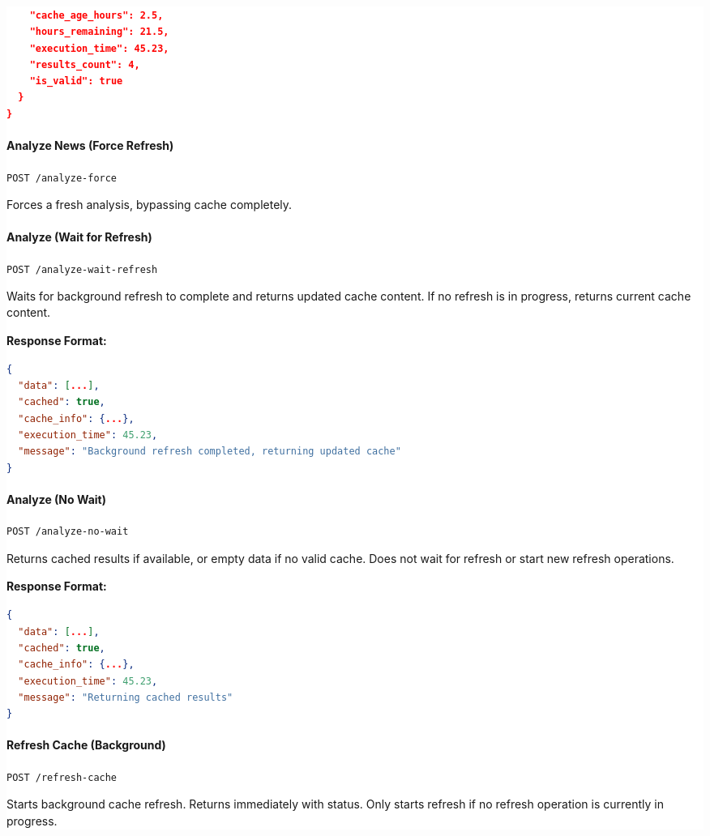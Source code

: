 ```json
    "cache_age_hours": 2.5,
    "hours_remaining": 21.5,
    "execution_time": 45.23,
    "results_count": 4,
    "is_valid": true
  }
}
```

#### Analyze News (Force Refresh)
```
POST /analyze-force
```
Forces a fresh analysis, bypassing cache completely.

#### Analyze (Wait for Refresh)
```
POST /analyze-wait-refresh
```
Waits for background refresh to complete and returns updated cache content.
If no refresh is in progress, returns current cache content.

**Response Format:**
```json
{
  "data": [...],
  "cached": true,
  "cache_info": {...},
  "execution_time": 45.23,
  "message": "Background refresh completed, returning updated cache"
}
```

#### Analyze (No Wait)
```
POST /analyze-no-wait
```
Returns cached results if available, or empty data if no valid cache.
Does not wait for refresh or start new refresh operations.

**Response Format:**
```json
{
  "data": [...],
  "cached": true,
  "cache_info": {...},
  "execution_time": 45.23,
  "message": "Returning cached results"
}
```

#### Refresh Cache (Background)
```
POST /refresh-cache
```
Starts background cache refresh. Returns immediately with status.
Only starts refresh if no refresh operation is currently in progress.
